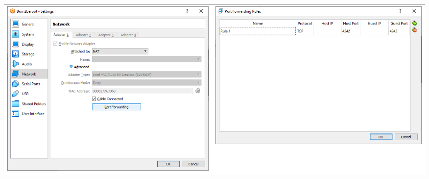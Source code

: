|![Redireccionando el puerto parte 1](img/77_PortForwarding1.png)|![Redireccionando el puerto parte 2](img/78_PortForwarding2.png)|
|-|-|
